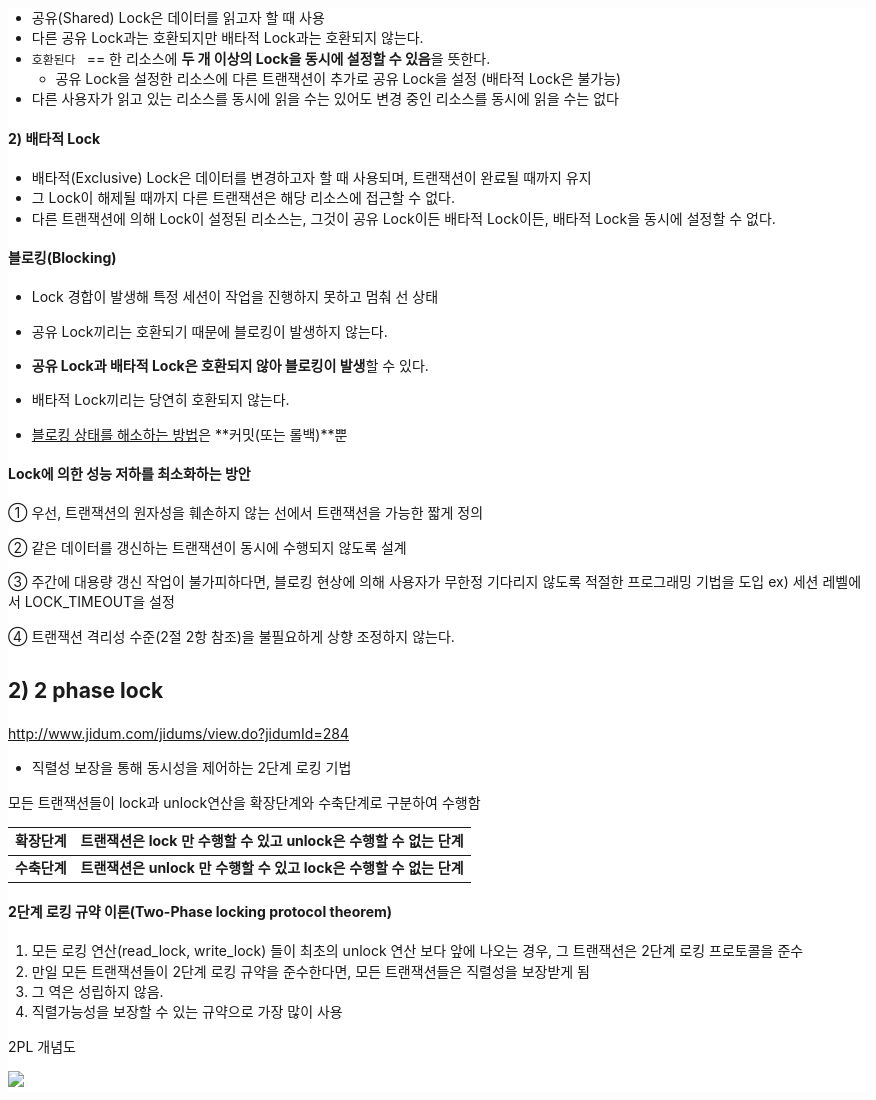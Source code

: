 - 공유(Shared) Lock은 데이터를 읽고자 할 때 사용
- 다른 공유 Lock과는 호환되지만 배타적 Lock과는 호환되지 않는다.
- `호환된다 ` ==  한 리소스에 **두 개 이상의 Lock을 동시에 설정할 수 있음**을 뜻한다.
  - 공유 Lock을 설정한 리소스에 다른 트랜잭션이 추가로 공유 Lock을 설정 (배타적 Lock은 불가능)
- 다른 사용자가 읽고 있는 리소스를 동시에 읽을 수는 있어도 변경 중인 리소스를 동시에 읽을 수는 없다

#### 2) 배타적 Lock

- 배타적(Exclusive) Lock은 데이터를 변경하고자 할 때 사용되며, 트랜잭션이 완료될 때까지 유지
- 그 Lock이 해제될 때까지 다른 트랜잭션은 해당 리소스에 접근할 수 없다.
- 다른 트랜잭션에 의해 Lock이 설정된 리소스는, 그것이 공유 Lock이든 배타적 Lock이든, 배타적 Lock을 동시에 설정할 수 없다.

#### 블로킹(Blocking)

- Lock 경합이 발생해 특정 세션이 작업을 진행하지 못하고 멈춰 선 상태
- 공유 Lock끼리는 호환되기 때문에 블로킹이 발생하지 않는다.
- **공유 Lock과 배타적 Lock은 호환되지 않아 블로킹이 발생**할 수 있다. 
- 배타적 Lock끼리는 당연히 호환되지 않는다.

- <u>블로킹 상태를 해소하는 방법</u>은 **커밋(또는 롤백)**뿐

####  Lock에 의한 성능 저하를 최소화하는 방안

① 우선, 트랜잭션의 원자성을 훼손하지 않는 선에서 트랜잭션을 가능한 짧게 정의

② 같은 데이터를 갱신하는 트랜잭션이 동시에 수행되지 않도록 설계

③ 주간에 대용량 갱신 작업이 불가피하다면, 블로킹 현상에 의해 사용자가 무한정 기다리지 않도록 적절한 프로그래밍 기법을 도입 ex) 세션 레벨에서 LOCK_TIMEOUT을 설정

④ 트랜잭션 격리성 수준(2절 2항 참조)을 불필요하게 상향 조정하지 않는다.





## 2) 2 phase lock

http://www.jidum.com/jidums/view.do?jidumId=284

- 직렬성 보장을 통해 동시성을 제어하는 2단계 로킹 기법

모든 트랜잭션들이 lock과 unlock연산을 확장단계와 수축단계로 구분하여 수행함 

| 확장단계     | 트랜잭션은 lock 만 수행할 수 있고 unlock은 수행할 수 없는 단계 |
| ------------ | ------------------------------------------------------------ |
| **수축단계** | **트랜잭션은 unlock 만 수행할 수 있고 lock은 수행할 수 없는 단계** |

#### 2단계 로킹 규약 이론(Two-Phase locking protocol theorem)

1. 모든 로킹 연산(read_lock, write_lock) 들이 최초의 unlock 연산 보다 앞에 나오는 경우, 그 트랜잭션은 2단계 로킹 프로토콜을 준수
2. 만일 모든 트랜잭션들이 2단계 로킹 규약을 준수한다면, 모든 트랜잭션들은 직렬성을 보장받게 됨
3. 그 역은 성립하지 않음.
4. 직렬가능성을 보장할 수 있는 규약으로 가장 많이 사용

2PL 개념도

<img src="http://www.jidum.com/upload/ckeditor/2016/07/2016072517231148.png">

